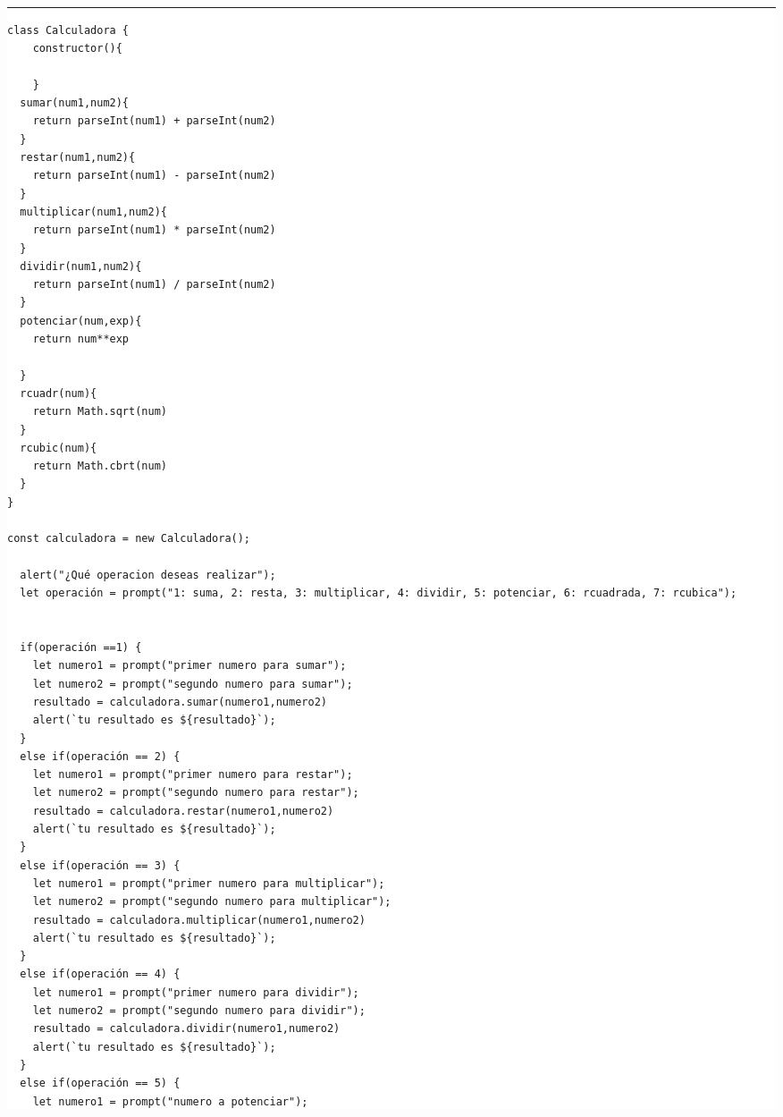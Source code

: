 * * *

```
class Calculadora {
    constructor(){

    }
  sumar(num1,num2){
    return parseInt(num1) + parseInt(num2)
  }
  restar(num1,num2){
    return parseInt(num1) - parseInt(num2)
  }
  multiplicar(num1,num2){
    return parseInt(num1) * parseInt(num2)
  }
  dividir(num1,num2){
    return parseInt(num1) / parseInt(num2)
  }
  potenciar(num,exp){
    return num**exp
  
  }
  rcuadr(num){
    return Math.sqrt(num)
  }
  rcubic(num){
    return Math.cbrt(num)
  }
}

const calculadora = new Calculadora(); 

  alert("¿Qué operacion deseas realizar");
  let operación = prompt("1: suma, 2: resta, 3: multiplicar, 4: dividir, 5: potenciar, 6: rcuadrada, 7: rcubica");
  
  
  if(operación ==1) {
    let numero1 = prompt("primer numero para sumar");
    let numero2 = prompt("segundo numero para sumar");
    resultado = calculadora.sumar(numero1,numero2)
    alert(`tu resultado es ${resultado}`);
  }
  else if(operación == 2) {
    let numero1 = prompt("primer numero para restar");
    let numero2 = prompt("segundo numero para restar");
    resultado = calculadora.restar(numero1,numero2)
    alert(`tu resultado es ${resultado}`);
  }
  else if(operación == 3) {
    let numero1 = prompt("primer numero para multiplicar");
    let numero2 = prompt("segundo numero para multiplicar");
    resultado = calculadora.multiplicar(numero1,numero2)
    alert(`tu resultado es ${resultado}`);
  }
  else if(operación == 4) {
    let numero1 = prompt("primer numero para dividir");
    let numero2 = prompt("segundo numero para dividir");
    resultado = calculadora.dividir(numero1,numero2)
    alert(`tu resultado es ${resultado}`);
  } 
  else if(operación == 5) {
    let numero1 = prompt("numero a potenciar");
```
